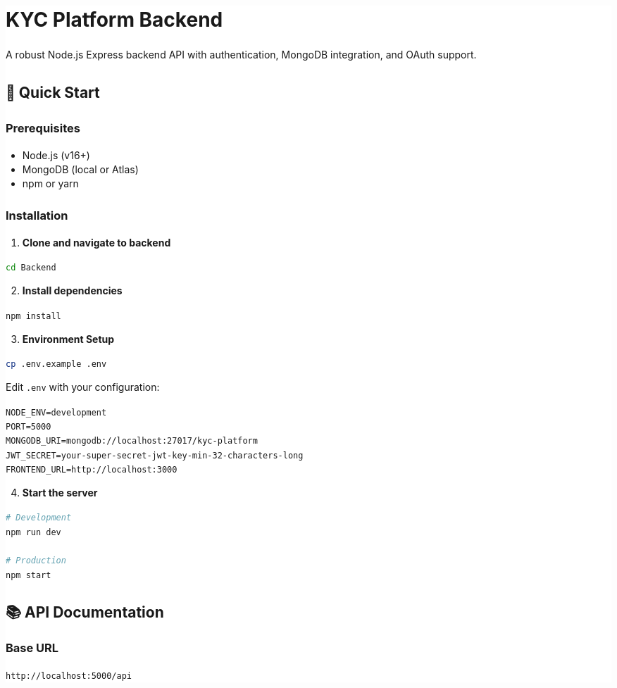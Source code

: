 # KYC Platform Backend

A robust Node.js Express backend API with authentication, MongoDB integration, and OAuth support.

## 🚀 Quick Start

### Prerequisites
- Node.js (v16+)
- MongoDB (local or Atlas)
- npm or yarn

### Installation

1. **Clone and navigate to backend**
```bash
cd Backend
```

2. **Install dependencies**
```bash
npm install
```

3. **Environment Setup**
```bash
cp .env.example .env
```

Edit `.env` with your configuration:
```env
NODE_ENV=development
PORT=5000
MONGODB_URI=mongodb://localhost:27017/kyc-platform
JWT_SECRET=your-super-secret-jwt-key-min-32-characters-long
FRONTEND_URL=http://localhost:3000
```

4. **Start the server**
```bash
# Development
npm run dev

# Production
npm start
```

## 📚 API Documentation

### Base URL
```
http://localhost:5000/api
```

